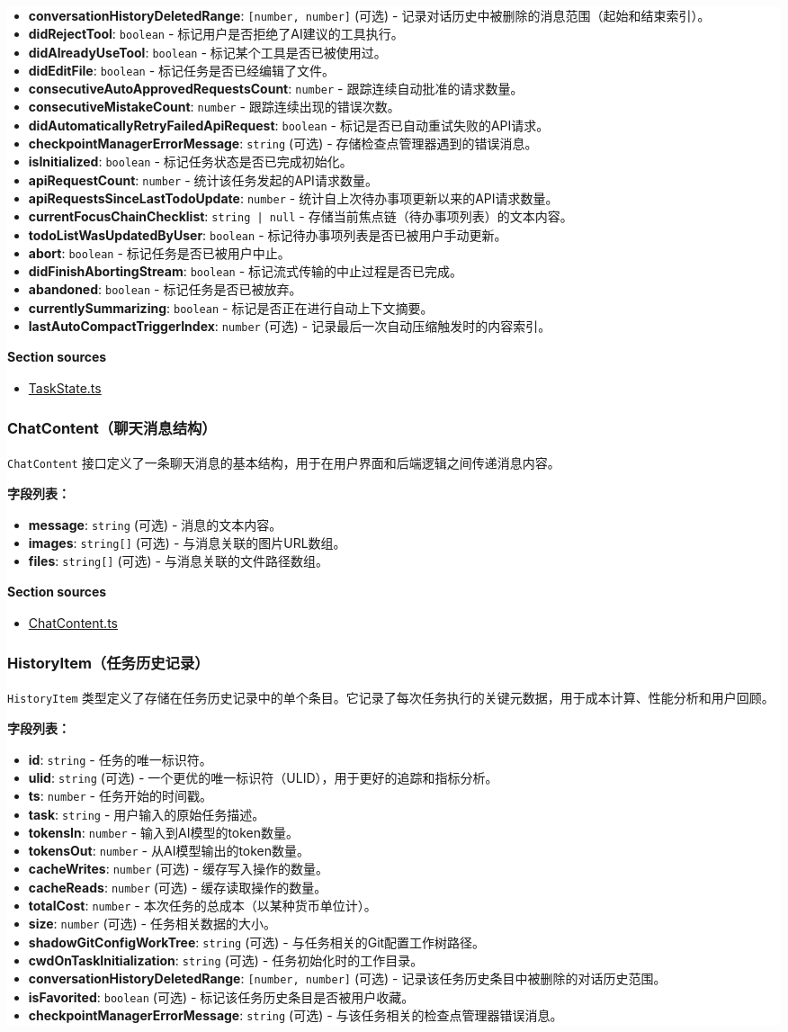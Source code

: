 - **conversationHistoryDeletedRange**: `[number, number]` (可选) - 记录对话历史中被删除的消息范围（起始和结束索引）。
- **didRejectTool**: `boolean` - 标记用户是否拒绝了AI建议的工具执行。
- **didAlreadyUseTool**: `boolean` - 标记某个工具是否已被使用过。
- **didEditFile**: `boolean` - 标记任务是否已经编辑了文件。
- **consecutiveAutoApprovedRequestsCount**: `number` - 跟踪连续自动批准的请求数量。
- **consecutiveMistakeCount**: `number` - 跟踪连续出现的错误次数。
- **didAutomaticallyRetryFailedApiRequest**: `boolean` - 标记是否已自动重试失败的API请求。
- **checkpointManagerErrorMessage**: `string` (可选) - 存储检查点管理器遇到的错误消息。
- **isInitialized**: `boolean` - 标记任务状态是否已完成初始化。
- **apiRequestCount**: `number` - 统计该任务发起的API请求数量。
- **apiRequestsSinceLastTodoUpdate**: `number` - 统计自上次待办事项更新以来的API请求数量。
- **currentFocusChainChecklist**: `string | null` - 存储当前焦点链（待办事项列表）的文本内容。
- **todoListWasUpdatedByUser**: `boolean` - 标记待办事项列表是否已被用户手动更新。
- **abort**: `boolean` - 标记任务是否已被用户中止。
- **didFinishAbortingStream**: `boolean` - 标记流式传输的中止过程是否已完成。
- **abandoned**: `boolean` - 标记任务是否已被放弃。
- **currentlySummarizing**: `boolean` - 标记是否正在进行自动上下文摘要。
- **lastAutoCompactTriggerIndex**: `number` (可选) - 记录最后一次自动压缩触发时的内容索引。

**Section sources**
- [TaskState.ts](file://src/core/task/TaskState.ts#L4-L64)

### ChatContent（聊天消息结构）
`ChatContent` 接口定义了一条聊天消息的基本结构，用于在用户界面和后端逻辑之间传递消息内容。

**字段列表：**

- **message**: `string` (可选) - 消息的文本内容。
- **images**: `string[]` (可选) - 与消息关联的图片URL数组。
- **files**: `string[]` (可选) - 与消息关联的文件路径数组。

**Section sources**
- [ChatContent.ts](file://src/shared/ChatContent.ts#L0-L4)

### HistoryItem（任务历史记录）
`HistoryItem` 类型定义了存储在任务历史记录中的单个条目。它记录了每次任务执行的关键元数据，用于成本计算、性能分析和用户回顾。

**字段列表：**

- **id**: `string` - 任务的唯一标识符。
- **ulid**: `string` (可选) - 一个更优的唯一标识符（ULID），用于更好的追踪和指标分析。
- **ts**: `number` - 任务开始的时间戳。
- **task**: `string` - 用户输入的原始任务描述。
- **tokensIn**: `number` - 输入到AI模型的token数量。
- **tokensOut**: `number` - 从AI模型输出的token数量。
- **cacheWrites**: `number` (可选) - 缓存写入操作的数量。
- **cacheReads**: `number` (可选) - 缓存读取操作的数量。
- **totalCost**: `number` - 本次任务的总成本（以某种货币单位计）。
- **size**: `number` (可选) - 任务相关数据的大小。
- **shadowGitConfigWorkTree**: `string` (可选) - 与任务相关的Git配置工作树路径。
- **cwdOnTaskInitialization**: `string` (可选) - 任务初始化时的工作目录。
- **conversationHistoryDeletedRange**: `[number, number]` (可选) - 记录该任务历史条目中被删除的对话历史范围。
- **isFavorited**: `boolean` (可选) - 标记该任务历史条目是否被用户收藏。
- **checkpointManagerErrorMessage**: `string` (可选) - 与该任务相关的检查点管理器错误消息。
